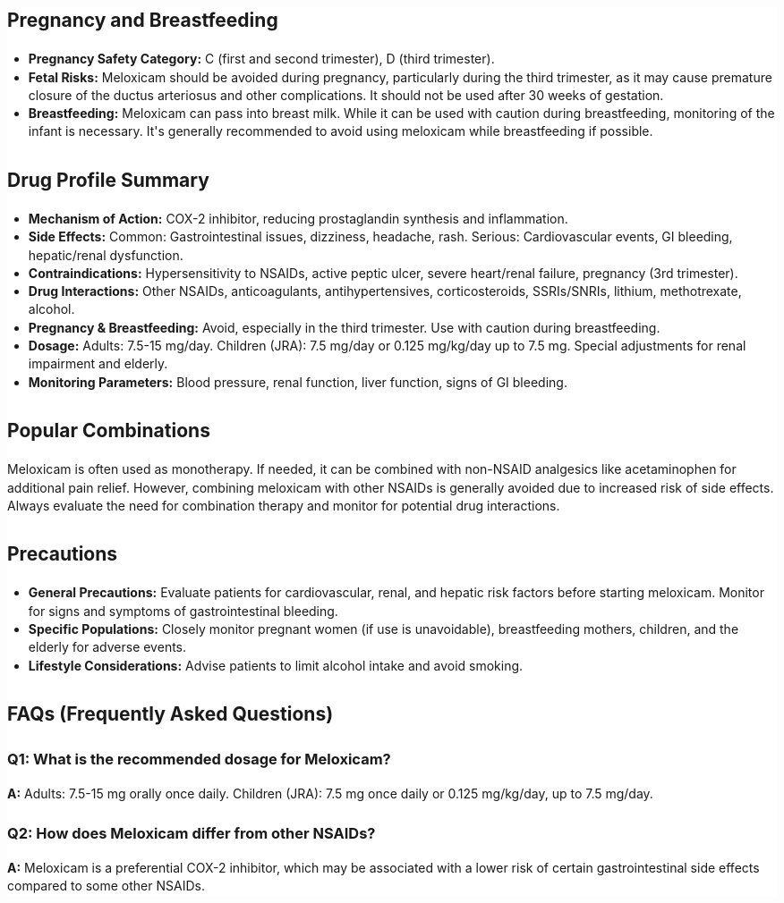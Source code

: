 
## **Pregnancy and Breastfeeding**
- **Pregnancy Safety Category:** C (first and second trimester), D (third trimester).
- **Fetal Risks:** Meloxicam should be avoided during pregnancy, particularly during the third trimester, as it may cause premature closure of the ductus arteriosus and other complications. It should not be used after 30 weeks of gestation.
- **Breastfeeding:**  Meloxicam can pass into breast milk. While it can be used with caution during breastfeeding, monitoring of the infant is necessary. It's generally recommended to avoid using meloxicam while breastfeeding if possible.


## **Drug Profile Summary**
- **Mechanism of Action:** COX-2 inhibitor, reducing prostaglandin synthesis and inflammation.
- **Side Effects:** Common: Gastrointestinal issues, dizziness, headache, rash. Serious: Cardiovascular events, GI bleeding, hepatic/renal dysfunction.
- **Contraindications:** Hypersensitivity to NSAIDs, active peptic ulcer, severe heart/renal failure, pregnancy (3rd trimester).
- **Drug Interactions:** Other NSAIDs, anticoagulants, antihypertensives, corticosteroids, SSRIs/SNRIs, lithium, methotrexate, alcohol.
- **Pregnancy & Breastfeeding:** Avoid, especially in the third trimester. Use with caution during breastfeeding.
- **Dosage:** Adults: 7.5-15 mg/day.  Children (JRA): 7.5 mg/day or 0.125 mg/kg/day up to 7.5 mg.  Special adjustments for renal impairment and elderly.
- **Monitoring Parameters:** Blood pressure, renal function, liver function, signs of GI bleeding.



## **Popular Combinations**
Meloxicam is often used as monotherapy.  If needed, it can be combined with non-NSAID analgesics like acetaminophen for additional pain relief.  However, combining meloxicam with other NSAIDs is generally avoided due to increased risk of side effects.  Always evaluate the need for combination therapy and monitor for potential drug interactions.


## **Precautions**
- **General Precautions:** Evaluate patients for cardiovascular, renal, and hepatic risk factors before starting meloxicam. Monitor for signs and symptoms of gastrointestinal bleeding.
- **Specific Populations:** Closely monitor pregnant women (if use is unavoidable), breastfeeding mothers, children, and the elderly for adverse events.
- **Lifestyle Considerations:** Advise patients to limit alcohol intake and avoid smoking.


## **FAQs (Frequently Asked Questions)**

### **Q1: What is the recommended dosage for Meloxicam?**
**A:** Adults: 7.5-15 mg orally once daily. Children (JRA): 7.5 mg once daily or 0.125 mg/kg/day, up to 7.5 mg/day.

### **Q2: How does Meloxicam differ from other NSAIDs?**
**A:** Meloxicam is a preferential COX-2 inhibitor, which may be associated with a lower risk of certain gastrointestinal side effects compared to some other NSAIDs.
